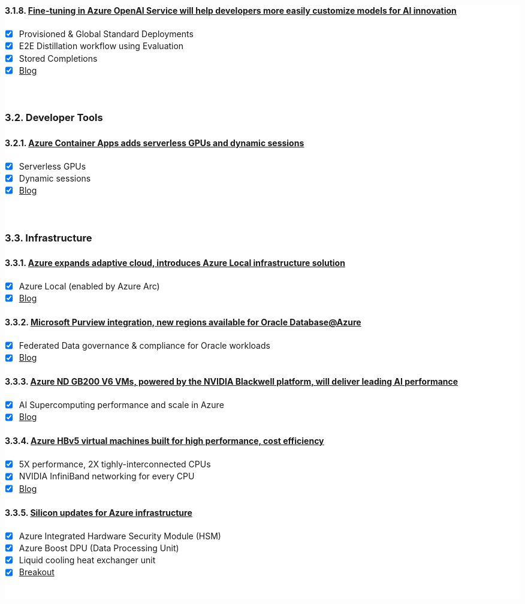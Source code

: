 #### 3.1.8. [Fine-tuning in Azure OpenAI Service will help developers more easily customize models for AI innovation](https://news.microsoft.com/ignite-2024-book-of-news/#a-318-fine-tuning-in-azure-openai-service-will-help-developers-more-easily-customize-models-for-ai-innovation-)
  - [X] Provisioned & Global Standard Deployments
  - [X] E2E Distillation workflow using Evaluation
  - [X] Stored Completions
  - [X] [Blog](https://aka.ms/AAthygh)
<br/>

### 3.2. Developer Tools 
#### 3.2.1. [Azure Container Apps adds serverless GPUs and dynamic sessions](https://news.microsoft.com/ignite-2024-book-of-news/#a-321-azure-container-apps-adds-serverless-gpus-and-dynamic-sessions)
  - [X] Serverless GPUs
  - [X] Dynamic sessions
  - [X] [Blog](https://aka.ms/AAtidex)
<br/>

### 3.3. Infrastructure 
#### 3.3.1. [Azure expands adaptive cloud, introduces Azure Local infrastructure solution](https://news.microsoft.com/ignite-2024-book-of-news/#a-331-azure-expands-adaptive-cloud-introduces-azure-local-infrastructure-solution-)
  - [X] Azure Local (enabled by Azure Arc)
  - [X] [Blog](https://aka.ms/AAthyg0)
#### 3.3.2. [Microsoft Purview integration, new regions available for Oracle Database@Azure](https://news.microsoft.com/ignite-2024-book-of-news/#a-332-microsoft-purview-integration-new-regions-available-for-oracle-databaseazure)
  - [X] Federated Data governance & compliance for Oracle workloads
  - [X] [Blog](https://aka.ms/AAtidey)
#### 3.3.3. [Azure ND GB200 V6 VMs, powered by the NVIDIA Blackwell platform, will deliver leading AI performance](https://news.microsoft.com/ignite-2024-book-of-news/#a-333-azure-nd-gb200-v6-vms-powered-by-the-nvidia-blackwell-platform-will-deliver-leading-ai-performance)
  - [X] AI Supercomputing performance and scale in Azure
  - [X] [Blog](https://aka.ms/AAti5sf)
#### 3.3.4. [Azure HBv5 virtual machines built for high performance, cost efficiency](https://news.microsoft.com/ignite-2024-book-of-news/#a-334-azure-hbv5-virtual-machines-built-for-high-performance-cost-efficiency)
  - [X] 5X performance, 2X tighly-interconnected CPUs
  - [X] NVIDIA InfiniBand networking for every CPU
  - [X] [Blog](https://aka.ms/AAtidfn)
#### 3.3.5. [Silicon updates for Azure infrastructure](https://news.microsoft.com/ignite-2024-book-of-news/#a-335-silicon-updates-for-azure-infrastructure-)
  - [X] Azure Integrated Hardware Security Module (HSM) 
  - [X] Azure Boost DPU (Data Processing Unit)
  - [X] Liquid cooling heat exchanger unit
  - [X] [Breakout](https://aka.ms/AAti5sm)
<br/>
